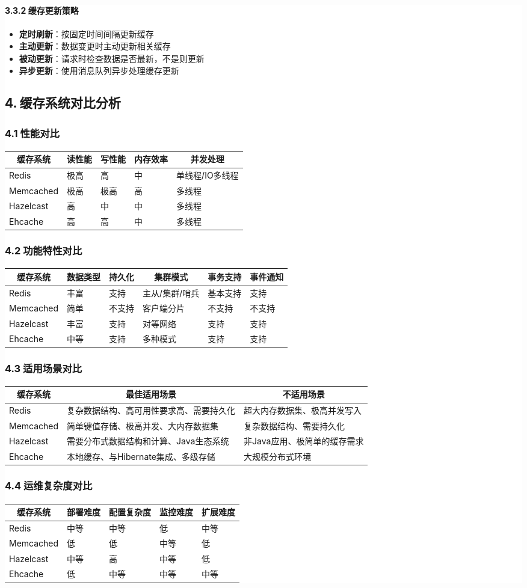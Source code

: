 #### 3.3.2 缓存更新策略

- **定时刷新**：按固定时间间隔更新缓存
- **主动更新**：数据变更时主动更新相关缓存
- **被动更新**：请求时检查数据是否最新，不是则更新
- **异步更新**：使用消息队列异步处理缓存更新

## 4. 缓存系统对比分析

### 4.1 性能对比

| 缓存系统 | 读性能 | 写性能 | 内存效率 | 并发处理 |
|---------|-------|-------|---------|----------|
| Redis | 极高 | 高 | 中 | 单线程/IO多线程 |
| Memcached | 极高 | 极高 | 高 | 多线程 |
| Hazelcast | 高 | 中 | 中 | 多线程 |
| Ehcache | 高 | 高 | 中 | 多线程 |

### 4.2 功能特性对比

| 缓存系统 | 数据类型 | 持久化 | 集群模式 | 事务支持 | 事件通知 |
|---------|---------|-------|---------|---------|----------|
| Redis | 丰富 | 支持 | 主从/集群/哨兵 | 基本支持 | 支持 |
| Memcached | 简单 | 不支持 | 客户端分片 | 不支持 | 不支持 |
| Hazelcast | 丰富 | 支持 | 对等网络 | 支持 | 支持 |
| Ehcache | 中等 | 支持 | 多种模式 | 支持 | 支持 |

### 4.3 适用场景对比

| 缓存系统 | 最佳适用场景 | 不适用场景 |
|---------|------------|------------|
| Redis | 复杂数据结构、高可用性要求高、需要持久化 | 超大内存数据集、极高并发写入 |
| Memcached | 简单键值存储、极高并发、大内存数据集 | 复杂数据结构、需要持久化 |
| Hazelcast | 需要分布式数据结构和计算、Java生态系统 | 非Java应用、极简单的缓存需求 |
| Ehcache | 本地缓存、与Hibernate集成、多级存储 | 大规模分布式环境 |

### 4.4 运维复杂度对比

| 缓存系统 | 部署难度 | 配置复杂度 | 监控难度 | 扩展难度 |
|---------|---------|-----------|---------|----------|
| Redis | 中等 | 中等 | 低 | 中等 |
| Memcached | 低 | 低 | 中等 | 低 |
| Hazelcast | 中等 | 高 | 中等 | 低 |
| Ehcache | 低 | 中等 | 中等 | 中等 |
